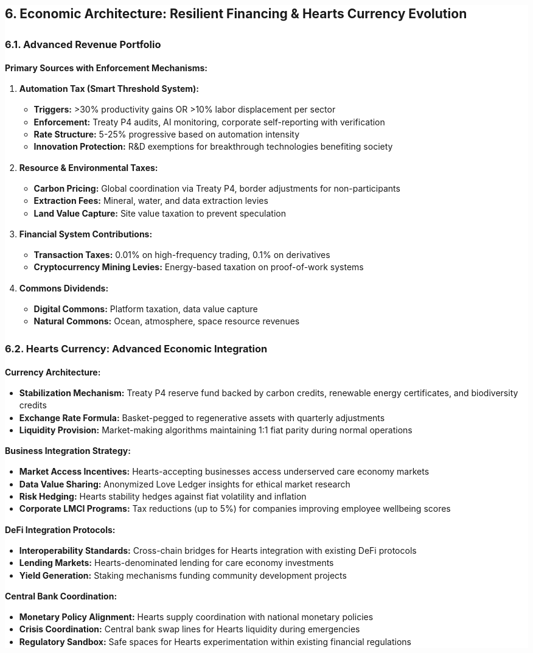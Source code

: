 ## 6. Economic Architecture: Resilient Financing & Hearts Currency Evolution

### 6.1. Advanced Revenue Portfolio

**Primary Sources with Enforcement Mechanisms:**

1. **Automation Tax (Smart Threshold System):**
   - **Triggers:** >30% productivity gains OR >10% labor displacement per sector
   - **Enforcement:** Treaty P4 audits, AI monitoring, corporate self-reporting with verification
   - **Rate Structure:** 5-25% progressive based on automation intensity
   - **Innovation Protection:** R&D exemptions for breakthrough technologies benefiting society

2. **Resource & Environmental Taxes:**
   - **Carbon Pricing:** Global coordination via Treaty P4, border adjustments for non-participants
   - **Extraction Fees:** Mineral, water, and data extraction levies
   - **Land Value Capture:** Site value taxation to prevent speculation

3. **Financial System Contributions:**
   - **Transaction Taxes:** 0.01% on high-frequency trading, 0.1% on derivatives
   - **Cryptocurrency Mining Levies:** Energy-based taxation on proof-of-work systems

4. **Commons Dividends:**
   - **Digital Commons:** Platform taxation, data value capture
   - **Natural Commons:** Ocean, atmosphere, space resource revenues

### 6.2. Hearts Currency: Advanced Economic Integration

**Currency Architecture:**
- **Stabilization Mechanism:** Treaty P4 reserve fund backed by carbon credits, renewable energy certificates, and biodiversity credits
- **Exchange Rate Formula:** Basket-pegged to regenerative assets with quarterly adjustments
- **Liquidity Provision:** Market-making algorithms maintaining 1:1 fiat parity during normal operations

**Business Integration Strategy:**
- **Market Access Incentives:** Hearts-accepting businesses access underserved care economy markets
- **Data Value Sharing:** Anonymized Love Ledger insights for ethical market research
- **Risk Hedging:** Hearts stability hedges against fiat volatility and inflation
- **Corporate LMCI Programs:** Tax reductions (up to 5%) for companies improving employee wellbeing scores

**DeFi Integration Protocols:**
- **Interoperability Standards:** Cross-chain bridges for Hearts integration with existing DeFi protocols
- **Lending Markets:** Hearts-denominated lending for care economy investments
- **Yield Generation:** Staking mechanisms funding community development projects

**Central Bank Coordination:**
- **Monetary Policy Alignment:** Hearts supply coordination with national monetary policies
- **Crisis Coordination:** Central bank swap lines for Hearts liquidity during emergencies
- **Regulatory Sandbox:** Safe spaces for Hearts experimentation within existing financial regulations
